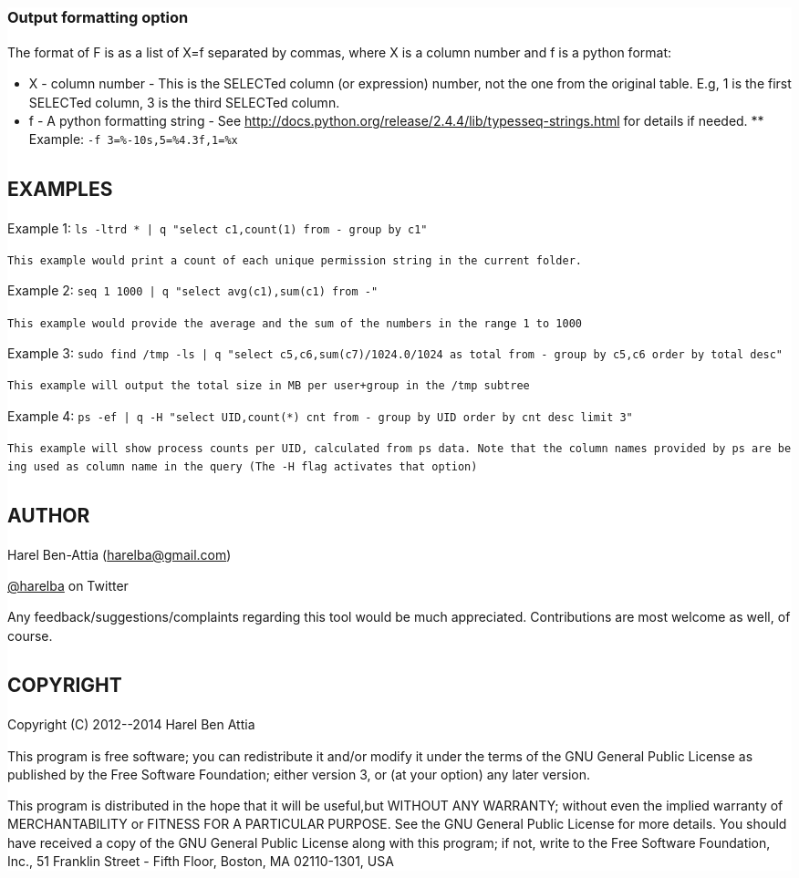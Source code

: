 ### Output formatting option
The format of F is as a list of X=f separated by commas, where X is a column number and f is a python format:

* X - column number - This is the SELECTed column (or expression) number, not the one from the original table. E.g, 1 is the first SELECTed column, 3 is the third SELECTed column.
* f - A python formatting string - See http://docs.python.org/release/2.4.4/lib/typesseq-strings.html for details if needed.
** Example: `-f 3=%-10s,5=%4.3f,1=%x`

## EXAMPLES
Example 1: `ls -ltrd * | q "select c1,count(1) from - group by c1"`

	This example would print a count of each unique permission string in the current folder.

Example 2: `seq 1 1000 | q "select avg(c1),sum(c1) from -"`

	This example would provide the average and the sum of the numbers in the range 1 to 1000

Example 3: `sudo find /tmp -ls | q "select c5,c6,sum(c7)/1024.0/1024 as total from - group by c5,c6 order by total desc"`

	This example will output the total size in MB per user+group in the /tmp subtree

Example 4: `ps -ef | q -H "select UID,count(*) cnt from - group by UID order by cnt desc limit 3"`

	This example will show process counts per UID, calculated from ps data. Note that the column names provided by ps are being used as column name in the query (The -H flag activates that option)

## AUTHOR
Harel Ben-Attia (harelba@gmail.com)

[@harelba](https://twitter.com/harelba) on Twitter

Any feedback/suggestions/complaints regarding this tool would be much appreciated. Contributions are most welcome as well, of course.

## COPYRIGHT
Copyright (C) 2012--2014 Harel Ben Attia

This program is free software; you can redistribute it and/or modify it under the terms of the GNU General Public License as published by the Free Software Foundation; either version 3, or (at your option) any later version.

This program is distributed in the hope that it will be useful,but WITHOUT ANY WARRANTY; without even the implied warranty of MERCHANTABILITY or FITNESS FOR A PARTICULAR PURPOSE.  See the GNU General Public License for more details. You should have received a copy of the GNU General Public License along with this program; if not, write to the Free Software Foundation, Inc., 51 Franklin Street - Fifth Floor, Boston, MA  02110-1301, USA 



